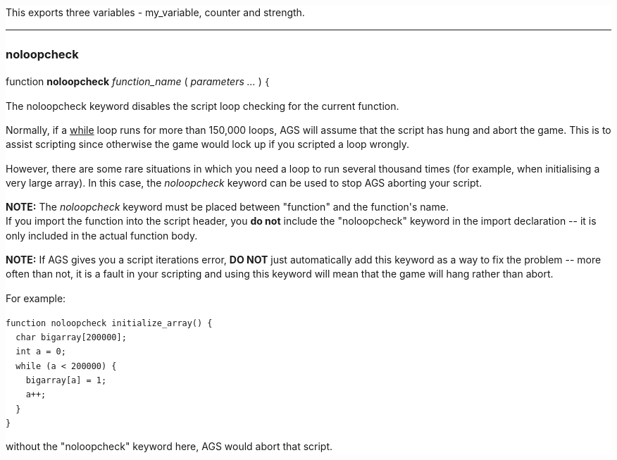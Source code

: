 This exports three variables - my\_variable, counter and strength.

------------------------------------------------------------------------

[]()

### noloopcheck

function **noloopcheck** *function\_name* ( *parameters ...* ) `{`

The noloopcheck keyword disables the script loop checking for the
current function.

Normally, if a [while](ags44#whilestatement) loop runs for more than
150,000 loops, AGS will assume that the script has hung and abort the
game. This is to assist scripting since otherwise the game would lock up
if you scripted a loop wrongly.

However, there are some rare situations in which you need a loop to run
several thousand times (for example, when initialising a very large
array). In this case, the *noloopcheck* keyword can be used to stop AGS
aborting your script.

**NOTE:** The *noloopcheck* keyword must be placed between "function"
and the function's name.\
If you import the function into the script header, you **do not**
include the "noloopcheck" keyword in the import declaration -- it is
only included in the actual function body.

**NOTE:** If AGS gives you a script iterations error, **DO NOT** just
automatically add this keyword as a way to fix the problem -- more often
than not, it is a fault in your scripting and using this keyword will
mean that the game will hang rather than abort.

For example:

    function noloopcheck initialize_array() {
      char bigarray[200000];
      int a = 0;
      while (a < 200000) {
        bigarray[a] = 1;
        a++;
      }
    }

without the "noloopcheck" keyword here, AGS would abort that script.
